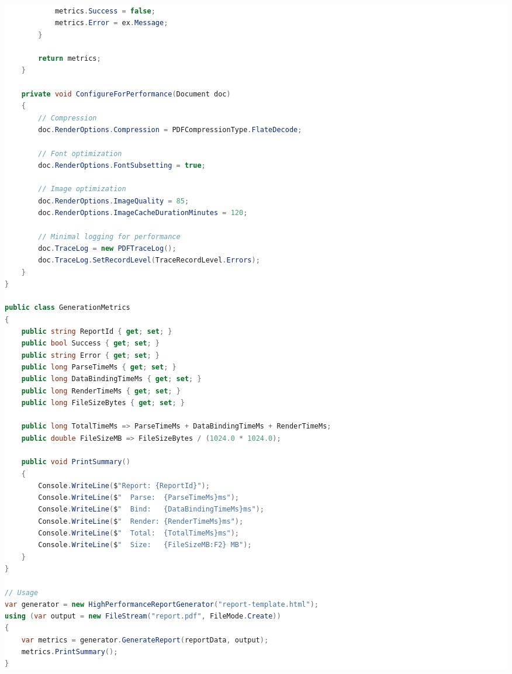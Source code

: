 ```csharp
            metrics.Success = false;
            metrics.Error = ex.Message;
        }

        return metrics;
    }

    private void ConfigureForPerformance(Document doc)
    {
        // Compression
        doc.RenderOptions.Compression = PDFCompressionType.FlateDecode;

        // Font optimization
        doc.RenderOptions.FontSubsetting = true;

        // Image optimization
        doc.RenderOptions.ImageQuality = 85;
        doc.RenderOptions.ImageCacheDurationMinutes = 120;

        // Minimal logging for performance
        doc.TraceLog = new PDFTraceLog();
        doc.TraceLog.SetRecordLevel(TraceRecordLevel.Errors);
    }
}

public class GenerationMetrics
{
    public string ReportId { get; set; }
    public bool Success { get; set; }
    public string Error { get; set; }
    public long ParseTimeMs { get; set; }
    public long DataBindingTimeMs { get; set; }
    public long RenderTimeMs { get; set; }
    public long FileSizeBytes { get; set; }

    public long TotalTimeMs => ParseTimeMs + DataBindingTimeMs + RenderTimeMs;
    public double FileSizeMB => FileSizeBytes / (1024.0 * 1024.0);

    public void PrintSummary()
    {
        Console.WriteLine($"Report: {ReportId}");
        Console.WriteLine($"  Parse:  {ParseTimeMs}ms");
        Console.WriteLine($"  Bind:   {DataBindingTimeMs}ms");
        Console.WriteLine($"  Render: {RenderTimeMs}ms");
        Console.WriteLine($"  Total:  {TotalTimeMs}ms");
        Console.WriteLine($"  Size:   {FileSizeMB:F2} MB");
    }
}

// Usage
var generator = new HighPerformanceReportGenerator("report-template.html");
using (var output = new FileStream("report.pdf", FileMode.Create))
{
    var metrics = generator.GenerateReport(reportData, output);
    metrics.PrintSummary();
}
```
